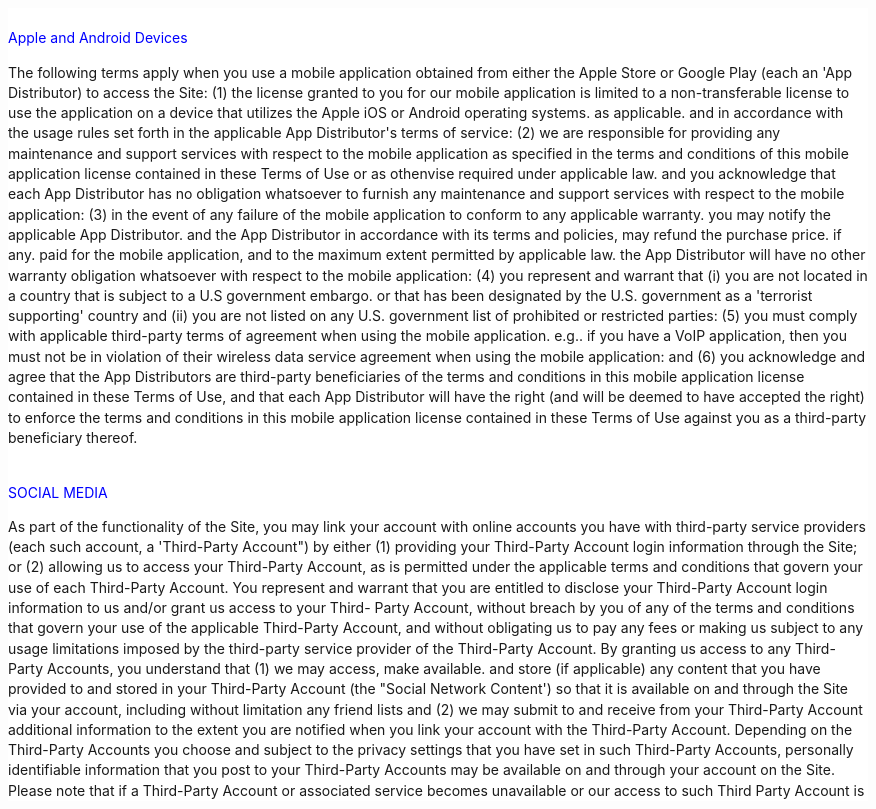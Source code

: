 
<br />
<font color="blue">Apple and Android Devices</font>

The following terms apply when you use a mobile application obtained from either the Apple
Store or Google Play (each an &#39;App Distributor) to access the Site: (1) the license granted to
you for our mobile application is limited to a non-transferable license to use the application on a
device that utilizes the Apple iOS or Android operating systems. as applicable. and in
accordance with the usage rules set forth in the applicable App Distributor&#39;s terms of service: (2)
we are responsible for providing any maintenance and support services with respect to the mobile application as specified in the terms and conditions of this mobile application license
contained in these Terms of Use or as othenvise required under applicable law. and you
acknowledge that each App Distributor has no obligation whatsoever to furnish any
maintenance and support services with respect to the mobile application: (3) in the event of any
failure of the mobile application to conform to any applicable warranty. you may notify the
applicable App Distributor. and the App Distributor in accordance with its terms and policies,
may refund the purchase price. if any. paid for the mobile application, and to the maximum
extent permitted by applicable law. the App Distributor will have no other warranty obligation
whatsoever with respect to the mobile application: (4) you represent and warrant that (i) you are
not located in a country that is subject to a U.S government embargo. or that has been
designated by the U.S. government as a &#39;terrorist supporting&#39; country and (ii) you are not listed
on any U.S. government list of prohibited or restricted parties: (5) you must comply with
applicable third-party terms of agreement when using the mobile application. e.g.. if you have a
VoIP application, then you must not be in violation of their wireless data service agreement
when using the mobile application: and (6) you acknowledge and agree that the App Distributors
are third-party beneficiaries of the terms and conditions in this mobile application license
contained in these Terms of Use, and that each App Distributor will have the right (and will be
deemed to have accepted the right) to enforce the terms and conditions in this mobile
application license contained in these Terms of Use against you as a third-party beneficiary thereof.

<br />
<font color="blue">SOCIAL MEDIA</font>

As part of the functionality of the Site, you may link your account with online accounts you have
with third-party service providers (each such account, a &#39;Third-Party Account&quot;) by either (1)
providing your Third-Party Account login information through the Site; or (2) allowing us to
access your Third-Party Account, as is permitted under the applicable terms and conditions that
govern your use of each Third-Party Account. You represent and warrant that you are entitled to
disclose your Third-Party Account login information to us and/or grant us access to your Third-
Party Account, without breach by you of any of the terms and conditions that govern your use of
the applicable Third-Party Account, and without obligating us to pay any fees or making us
subject to any usage limitations imposed by the third-party service provider of the Third-Party
Account. By granting us access to any Third-Party Accounts, you understand that (1) we may
access, make available. and store (if applicable) any content that you have provided to and
stored in your Third-Party Account (the &quot;Social Network Content&#39;) so that it is available on and
through the Site via your account, including without limitation any friend lists and (2) we may
submit to and receive from your Third-Party Account additional information to the extent you are
notified when you link your account with the Third-Party Account. Depending on the Third-Party
Accounts you choose and subject to the privacy settings that you have set in such Third-Party
Accounts, personally identifiable information that you post to your Third-Party Accounts may be
available on and through your account on the Site. Please note that if a Third-Party Account or
associated service becomes unavailable or our access to such Third Party Account is
